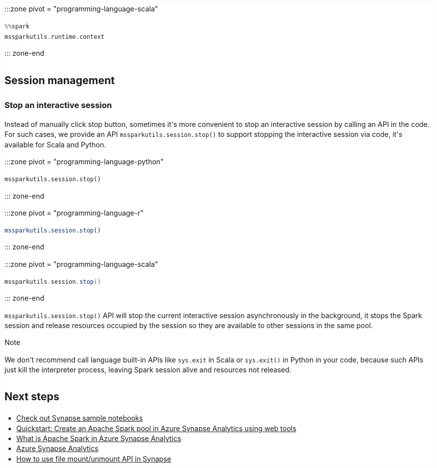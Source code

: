 :::zone pivot = "programming-language-scala"

```scala
%%spark
mssparkutils.runtime.context
```
::: zone-end

## Session management

### Stop an interactive session

Instead of manually click stop button, sometimes it's more convenient to stop an interactive session by calling an API in the code. For such cases, we provide an API `mssparkutils.session.stop()` to support stopping the interactive session via code, it's available for Scala and Python.

:::zone pivot = "programming-language-python"

```python
mssparkutils.session.stop()
```
::: zone-end

:::zone pivot = "programming-language-r"

```r
mssparkutils.session.stop()
```
::: zone-end

:::zone pivot = "programming-language-scala"

```scala
mssparkutils.session.stop()
```
::: zone-end

`mssparkutils.session.stop()` API will stop the current interactive session asynchronously in the background, it stops the Spark session and release resources occupied by the session so they are available to other sessions in the same pool.

> [!NOTE]
> We don't recommend call language built-in APIs like `sys.exit` in Scala or `sys.exit()` in Python in your code, because such APIs just
> kill the interpreter process, leaving Spark session alive and resources not released.

## Next steps

- [Check out Synapse sample notebooks](https://github.com/Azure-Samples/Synapse/tree/master/Notebooks)
- [Quickstart: Create an Apache Spark pool in Azure Synapse Analytics using web tools](../quickstart-apache-spark-notebook.md)
- [What is Apache Spark in Azure Synapse Analytics](apache-spark-overview.md)
- [Azure Synapse Analytics](../index.yml)
- [How to use file mount/unmount API in Synapse](./synapse-file-mount-api.md)
